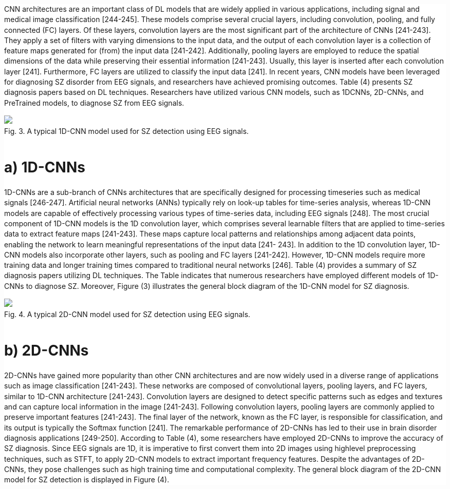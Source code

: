 CNN architectures are an important class of DL models that are widely applied in various applications, including signal and medical image classification [244-245]. These models comprise several crucial layers, including convolution, pooling, and fully connected (FC) layers. Of these layers, convolution layers are the most significant part of the architecture of CNNs [241-243]. They apply a set of filters with varying dimensions to the input data, and the output of each convolution layer is a collection of feature maps generated for (from) the input data [241-242].  Additionally, pooling layers are employed to reduce the spatial dimensions of the data while preserving their essential information [241-243]. Usually, this layer is inserted after each convolution layer [241]. Furthermore, FC layers are utilized to classify the input data [241]. In recent years, CNN models have been leveraged for diagnosing SZ disorder from EEG signals, and researchers have achieved promising outcomes. Table (4) presents SZ diagnosis papers based on DL techniques. Researchers have utilized various CNN models, such as 1DCNNs, 2D-CNNs, and PreTrained models, to diagnose SZ from EEG signals.  

![](images/d127b566f8b03612adf338f6a3f74698ecbeaaa53e6470fc31838bb96d811a46.jpg)  
Fig. 3. A typical 1D-CNN model used for SZ detection using EEG signals.  

# a) 1D-CNNs  

1D-CNNs are a sub-branch of CNNs architectures that are specifically designed for processing timeseries such as medical signals [246-247]. Artificial neural networks (ANNs) typically rely on look-up tables for time-series analysis, whereas 1D-CNN models are capable of effectively processing various types of time-series data, including EEG signals [248]. The most crucial component of 1D-CNN models is the 1D convolution layer, which comprises several learnable filters that are applied to time-series data to extract feature maps [241-243]. These maps capture local patterns and relationships among adjacent data points, enabling the network to learn meaningful representations of the input data [241- 243]. In addition to the 1D convolution layer, 1D-CNN models also incorporate other layers, such as pooling and FC layers [241-242]. However, 1D-CNN models require more training data and longer training times compared to traditional neural networks [246]. Table (4) provides a summary of SZ diagnosis papers utilizing DL techniques. The Table indicates that numerous researchers have employed different models of 1D-CNNs to diagnose SZ. Moreover, Figure (3) illustrates the general block diagram of the 1D-CNN model for SZ diagnosis.  

![](images/84f6cae8fd319698986f7644e297eb63ae4473784593a30b39f03026da50a407.jpg)  
Fig. 4. A typical 2D-CNN model used for SZ detection using EEG signals.  

# b) 2D-CNNs  

2D-CNNs have gained more popularity than other CNN architectures and are now widely used in a diverse range of applications such as image classification [241-243]. These networks are composed of convolutional layers, pooling layers, and FC layers, similar to 1D-CNN architecture [241-243]. Convolution layers are designed to detect specific patterns such as edges and textures and can capture local information in the image [241-243]. Following convolution layers, pooling layers are commonly applied to preserve important features [241-243]. The final layer of the network, known as the FC layer, is responsible for classification, and its output is typically the Softmax function [241]. The remarkable performance of 2D-CNNs has led to their use in brain disorder diagnosis applications [249-250]. According to Table (4), some researchers have employed 2D-CNNs to improve the accuracy of SZ diagnosis. Since EEG signals are 1D, it is imperative to first convert them into 2D images using highlevel preprocessing techniques, such as STFT, to apply 2D-CNN models to extract important frequency features. Despite the advantages of 2D-CNNs, they pose challenges such as high training time and computational complexity. The general block diagram of the 2D-CNN model for SZ detection is displayed in Figure (4).  

